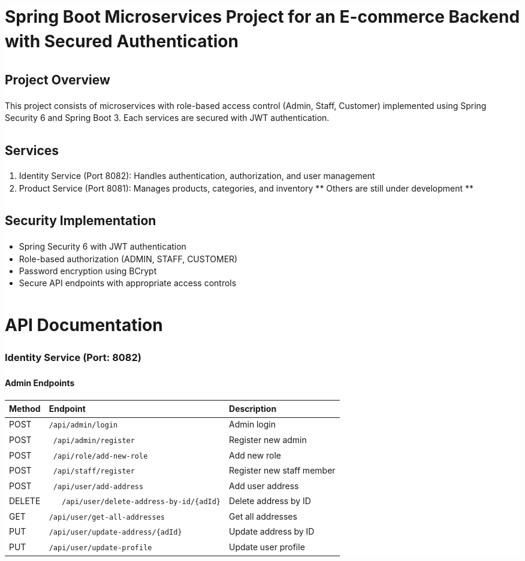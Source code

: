 # Spring Boot Microservices Project for an E-commerce Backend with Secured Authentication

## Project Overview

This project consists of microservices with role-based access control (Admin, Staff, Customer) implemented using Spring Security 6 and Spring Boot 3. Each services are secured with JWT authentication.


## Services

1. Identity Service (Port 8082): Handles authentication, authorization, and user management
2. Product Service (Port 8081): Manages products, categories, and inventory
** Others are still under development **


## Security Implementation

* Spring Security 6 with JWT authentication
* Role-based authorization (ADMIN, STAFF, CUSTOMER)
* Password encryption using BCrypt
* Secure API endpoints with appropriate access controls


# API Documentation


### Identity Service (Port: 8082)

#### Admin Endpoints

| Method |	Endpoint |	Description |
| :------- | :------------------ | :-------------- |
| POST |	` /api/admin/login ` |	Admin login |
| POST | `	/api/admin/register ` |	Register new admin |
| POST | `	/api/role/add-new-role ` |	Add new role |
| POST | `	/api/staff/register ` |	Register new staff member |
| POST | `	/api/user/add-address ` |	Add user address |
| DELETE | `	/api/user/delete-address-by-id/{adId} ` |	Delete address by ID |
| GET |	` /api/user/get-all-addresses ` |	Get all addresses |
| PUT |	` /api/user/update-address/{adId} ` |	Update address by ID |
| PUT |	` /api/user/update-profile ` |	Update user profile |
